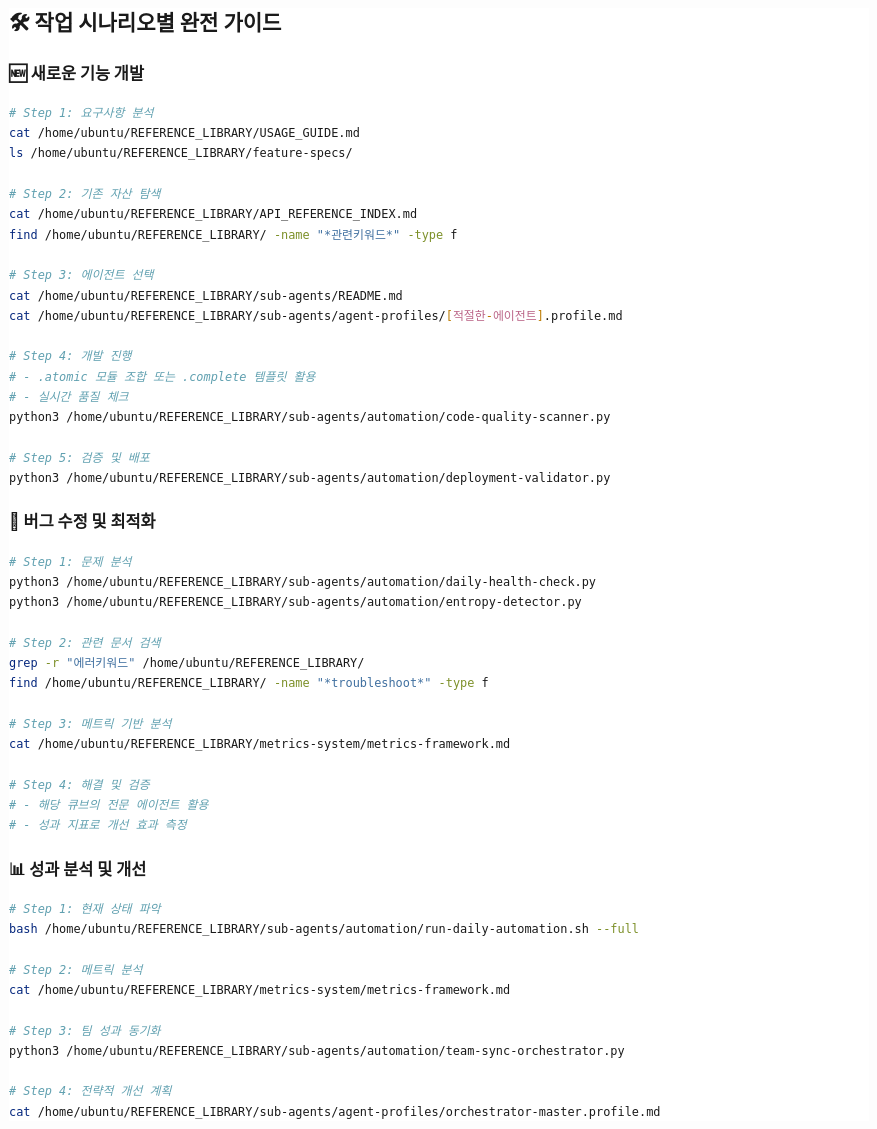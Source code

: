 ## 🛠️ **작업 시나리오별 완전 가이드**

### **🆕 새로운 기능 개발**
```bash
# Step 1: 요구사항 분석
cat /home/ubuntu/REFERENCE_LIBRARY/USAGE_GUIDE.md
ls /home/ubuntu/REFERENCE_LIBRARY/feature-specs/

# Step 2: 기존 자산 탐색
cat /home/ubuntu/REFERENCE_LIBRARY/API_REFERENCE_INDEX.md
find /home/ubuntu/REFERENCE_LIBRARY/ -name "*관련키워드*" -type f

# Step 3: 에이전트 선택
cat /home/ubuntu/REFERENCE_LIBRARY/sub-agents/README.md
cat /home/ubuntu/REFERENCE_LIBRARY/sub-agents/agent-profiles/[적절한-에이전트].profile.md

# Step 4: 개발 진행
# - .atomic 모듈 조합 또는 .complete 템플릿 활용
# - 실시간 품질 체크
python3 /home/ubuntu/REFERENCE_LIBRARY/sub-agents/automation/code-quality-scanner.py

# Step 5: 검증 및 배포
python3 /home/ubuntu/REFERENCE_LIBRARY/sub-agents/automation/deployment-validator.py
```

### **🐛 버그 수정 및 최적화**
```bash
# Step 1: 문제 분석
python3 /home/ubuntu/REFERENCE_LIBRARY/sub-agents/automation/daily-health-check.py
python3 /home/ubuntu/REFERENCE_LIBRARY/sub-agents/automation/entropy-detector.py

# Step 2: 관련 문서 검색
grep -r "에러키워드" /home/ubuntu/REFERENCE_LIBRARY/
find /home/ubuntu/REFERENCE_LIBRARY/ -name "*troubleshoot*" -type f

# Step 3: 메트릭 기반 분석
cat /home/ubuntu/REFERENCE_LIBRARY/metrics-system/metrics-framework.md

# Step 4: 해결 및 검증
# - 해당 큐브의 전문 에이전트 활용
# - 성과 지표로 개선 효과 측정
```

### **📊 성과 분석 및 개선**
```bash
# Step 1: 현재 상태 파악
bash /home/ubuntu/REFERENCE_LIBRARY/sub-agents/automation/run-daily-automation.sh --full

# Step 2: 메트릭 분석
cat /home/ubuntu/REFERENCE_LIBRARY/metrics-system/metrics-framework.md

# Step 3: 팀 성과 동기화
python3 /home/ubuntu/REFERENCE_LIBRARY/sub-agents/automation/team-sync-orchestrator.py

# Step 4: 전략적 개선 계획
cat /home/ubuntu/REFERENCE_LIBRARY/sub-agents/agent-profiles/orchestrator-master.profile.md
```
